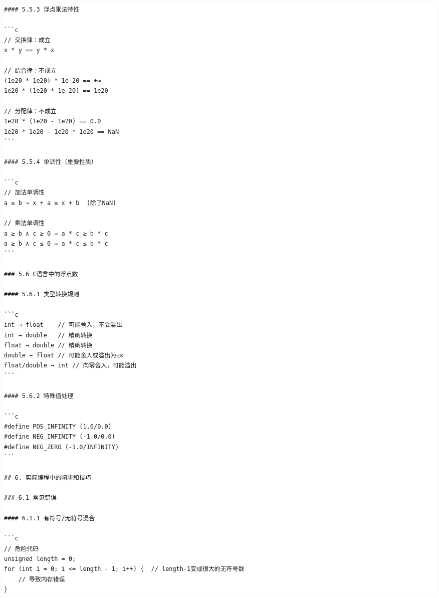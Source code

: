     #### 5.5.3 浮点乘法特性
    
    ```c
    // 交换律：成立
    x * y == y * x
    
    // 结合律：不成立
    (1e20 * 1e20) * 1e-20 == +∞
    1e20 * (1e20 * 1e-20) == 1e20
    
    // 分配律：不成立
    1e20 * (1e20 - 1e20) == 0.0
    1e20 * 1e20 - 1e20 * 1e20 == NaN
    ```
    
    #### 5.5.4 单调性（重要性质）
    
    ```c
    // 加法单调性
    a ≥ b ⇒ x + a ≥ x + b  (除了NaN)
    
    // 乘法单调性
    a ≥ b ∧ c ≥ 0 ⇒ a * c ≥ b * c
    a ≥ b ∧ c ≤ 0 ⇒ a * c ≤ b * c
    ```
    
    ### 5.6 C语言中的浮点数
    
    #### 5.6.1 类型转换规则
    
    ```c
    int → float    // 可能舍入，不会溢出
    int → double   // 精确转换
    float → double // 精确转换
    double → float // 可能舍入或溢出为±∞
    float/double → int // 向零舍入，可能溢出
    ```
    
    #### 5.6.2 特殊值处理
    
    ```c
    #define POS_INFINITY (1.0/0.0)
    #define NEG_INFINITY (-1.0/0.0)
    #define NEG_ZERO (-1.0/INFINITY)
    ```
    
    ## 6. 实际编程中的陷阱和技巧
    
    ### 6.1 常见错误
    
    #### 6.1.1 有符号/无符号混合
    
    ```c
    // 危险代码
    unsigned length = 0;
    for (int i = 0; i <= length - 1; i++) {  // length-1变成很大的无符号数
        // 导致内存错误
    }
    